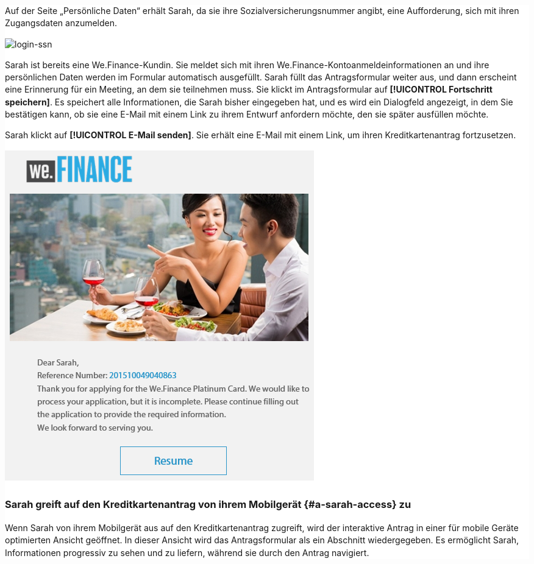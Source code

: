 Auf der Seite „Persönliche Daten“ erhält Sarah, da sie ihre Sozialversicherungsnummer angibt, eine Aufforderung, sich mit ihren Zugangsdaten anzumelden.

![login-ssn](assets/login-ssn.png)

Sarah ist bereits eine We.Finance-Kundin. Sie meldet sich mit ihren We.Finance-Kontoanmeldeinformationen an und ihre persönlichen Daten werden im Formular automatisch ausgefüllt. Sarah füllt das Antragsformular weiter aus, und dann erscheint eine Erinnerung für ein Meeting, an dem sie teilnehmen muss. Sie klickt im Antragsformular auf **[!UICONTROL Fortschritt speichern]**. Es speichert alle Informationen, die Sarah bisher eingegeben hat, und es wird ein Dialogfeld angezeigt, in dem Sie bestätigen kann, ob sie eine E-Mail mit einem Link zu ihrem Entwurf anfordern möchte, den sie später ausfüllen möchte.

Sarah klickt auf **[!UICONTROL E-Mail senden]**. Sie erhält eine E-Mail mit einem Link, um ihren Kreditkartenantrag fortzusetzen.

![fortsetzen](assets/resume.png)




### Sarah greift auf den Kreditkartenantrag von ihrem Mobilgerät {#a-sarah-access} zu

Wenn Sarah von ihrem Mobilgerät aus auf den Kreditkartenantrag zugreift, wird der interaktive Antrag in einer für mobile Geräte optimierten Ansicht geöffnet. In dieser Ansicht wird das Antragsformular als ein Abschnitt wiedergegeben. Es ermöglicht Sarah, Informationen progressiv zu sehen und zu liefern, während sie durch den Antrag navigiert.
